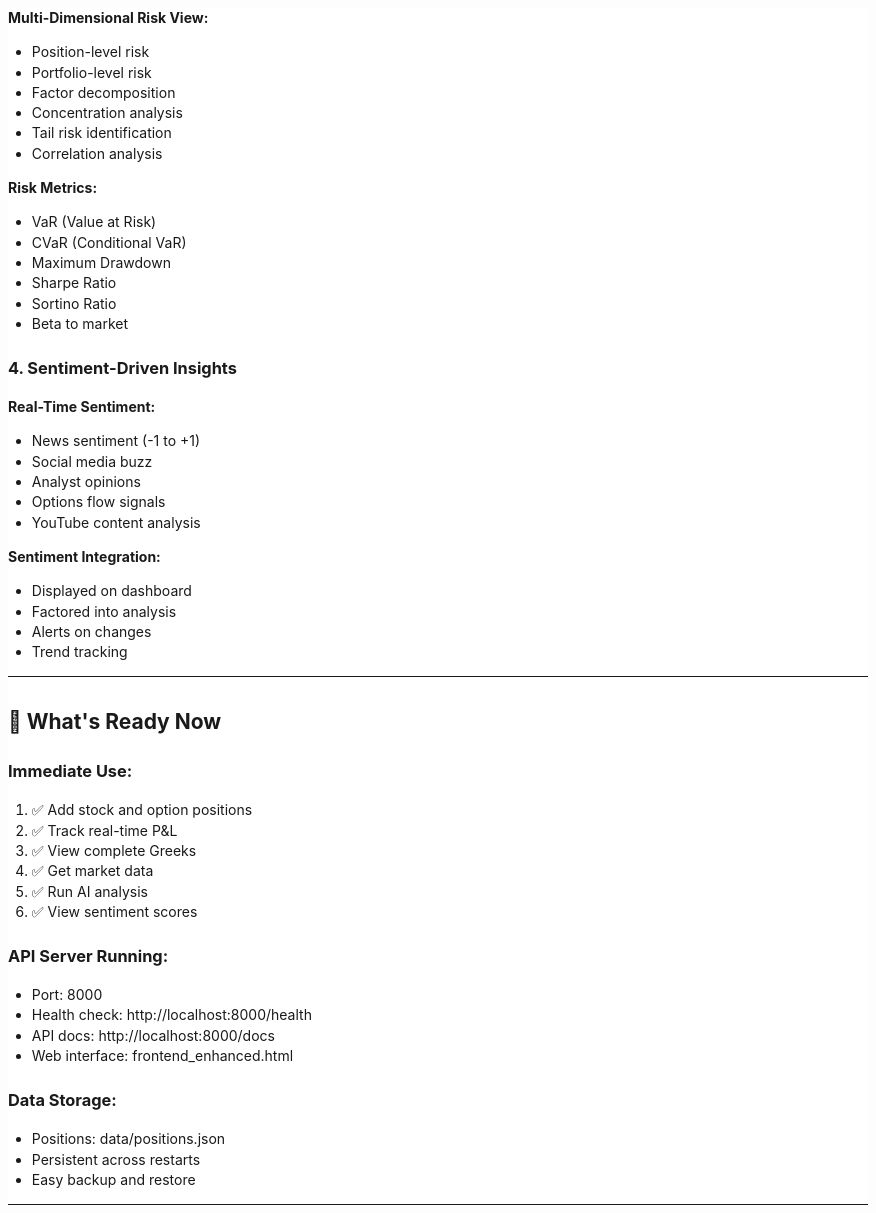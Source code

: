 **Multi-Dimensional Risk View:**
- Position-level risk
- Portfolio-level risk
- Factor decomposition
- Concentration analysis
- Tail risk identification
- Correlation analysis

**Risk Metrics:**
- VaR (Value at Risk)
- CVaR (Conditional VaR)
- Maximum Drawdown
- Sharpe Ratio
- Sortino Ratio
- Beta to market

### 4. Sentiment-Driven Insights

**Real-Time Sentiment:**
- News sentiment (-1 to +1)
- Social media buzz
- Analyst opinions
- Options flow signals
- YouTube content analysis

**Sentiment Integration:**
- Displayed on dashboard
- Factored into analysis
- Alerts on changes
- Trend tracking

---

## 🚀 What's Ready Now

### Immediate Use:
1. ✅ Add stock and option positions
2. ✅ Track real-time P&L
3. ✅ View complete Greeks
4. ✅ Get market data
5. ✅ Run AI analysis
6. ✅ View sentiment scores

### API Server Running:
- Port: 8000
- Health check: http://localhost:8000/health
- API docs: http://localhost:8000/docs
- Web interface: frontend_enhanced.html

### Data Storage:
- Positions: data/positions.json
- Persistent across restarts
- Easy backup and restore

---